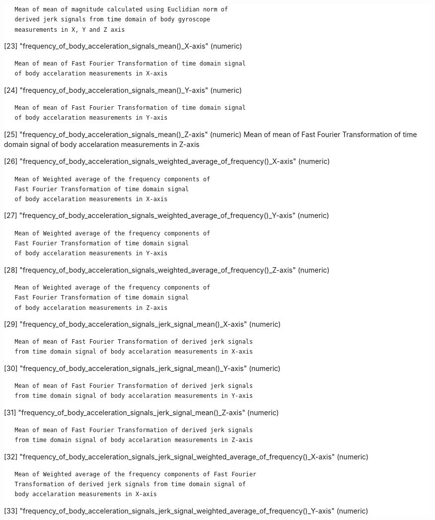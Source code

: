        Mean of mean of magnitude calculated using Euclidian norm of 
       derived jerk signals from time domain of body gyroscope 
       measurements in X, Y and Z axis 

[23]	"frequency_of_body_acceleration_signals_mean()_X-axis" (numeric)

       Mean of mean of Fast Fourier Transformation of time domain signal
       of body accelaration measurements in X-axis 

[24]	"frequency_of_body_acceleration_signals_mean()_Y-axis" (numeric)

       Mean of mean of Fast Fourier Transformation of time domain signal
       of body accelaration measurements in Y-axis 

[25]	"frequency_of_body_acceleration_signals_mean()_Z-axis" (numeric)
       Mean of mean of Fast Fourier Transformation of time domain signal
       of body accelaration measurements in Z-axis 

[26]	"frequency_of_body_acceleration_signals_weighted_average_of_frequency()_X-axis" (numeric)

       Mean of Weighted average of the frequency components of 
       Fast Fourier Transformation of time domain signal
       of body accelaration measurements in X-axis 

[27]	"frequency_of_body_acceleration_signals_weighted_average_of_frequency()_Y-axis" (numeric)

       Mean of Weighted average of the frequency components of 
       Fast Fourier Transformation of time domain signal
       of body accelaration measurements in Y-axis 

[28]	"frequency_of_body_acceleration_signals_weighted_average_of_frequency()_Z-axis" (numeric)

       Mean of Weighted average of the frequency components of 
       Fast Fourier Transformation of time domain signal
       of body accelaration measurements in Z-axis 

[29]	"frequency_of_body_acceleration_signals_jerk_signal_mean()_X-axis" (numeric)

       Mean of mean of Fast Fourier Transformation of derived jerk signals
       from time domain signal of body accelaration measurements in X-axis 

[30]	"frequency_of_body_acceleration_signals_jerk_signal_mean()_Y-axis" (numeric)

       Mean of mean of Fast Fourier Transformation of derived jerk signals
       from time domain signal of body accelaration measurements in Y-axis 
       
[31]	"frequency_of_body_acceleration_signals_jerk_signal_mean()_Z-axis" (numeric)

       Mean of mean of Fast Fourier Transformation of derived jerk signals
       from time domain signal of body accelaration measurements in Z-axis

[32]	"frequency_of_body_acceleration_signals_jerk_signal_weighted_average_of_frequency()_X-axis" (numeric)

       Mean of Weighted average of the frequency components of Fast Fourier
       Transformation of derived jerk signals from time domain signal of
       body accelaration measurements in X-axis 

[33]	"frequency_of_body_acceleration_signals_jerk_signal_weighted_average_of_frequency()_Y-axis" (numeric)
